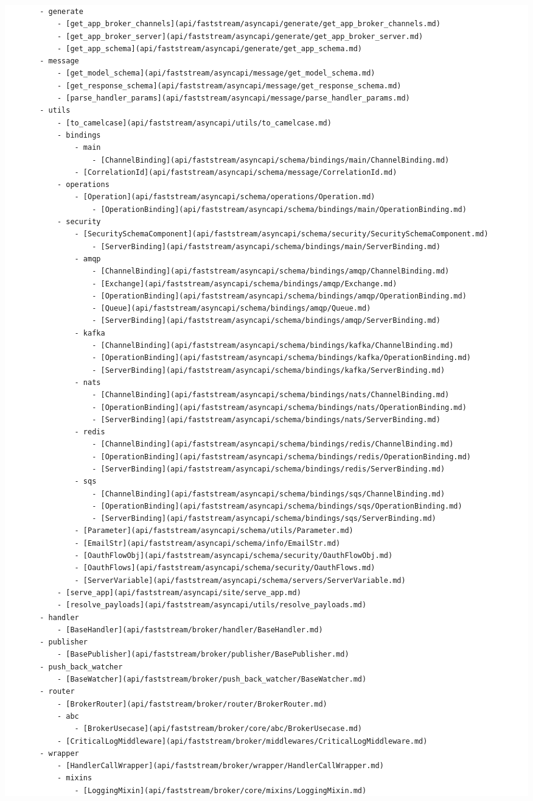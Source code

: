             - generate
                - [get_app_broker_channels](api/faststream/asyncapi/generate/get_app_broker_channels.md)
                - [get_app_broker_server](api/faststream/asyncapi/generate/get_app_broker_server.md)
                - [get_app_schema](api/faststream/asyncapi/generate/get_app_schema.md)
            - message
                - [get_model_schema](api/faststream/asyncapi/message/get_model_schema.md)
                - [get_response_schema](api/faststream/asyncapi/message/get_response_schema.md)
                - [parse_handler_params](api/faststream/asyncapi/message/parse_handler_params.md)
            - utils
                - [to_camelcase](api/faststream/asyncapi/utils/to_camelcase.md)
                - bindings
                    - main
                        - [ChannelBinding](api/faststream/asyncapi/schema/bindings/main/ChannelBinding.md)
                    - [CorrelationId](api/faststream/asyncapi/schema/message/CorrelationId.md)
                - operations
                    - [Operation](api/faststream/asyncapi/schema/operations/Operation.md)
                        - [OperationBinding](api/faststream/asyncapi/schema/bindings/main/OperationBinding.md)
                - security
                    - [SecuritySchemaComponent](api/faststream/asyncapi/schema/security/SecuritySchemaComponent.md)
                        - [ServerBinding](api/faststream/asyncapi/schema/bindings/main/ServerBinding.md)
                    - amqp
                        - [ChannelBinding](api/faststream/asyncapi/schema/bindings/amqp/ChannelBinding.md)
                        - [Exchange](api/faststream/asyncapi/schema/bindings/amqp/Exchange.md)
                        - [OperationBinding](api/faststream/asyncapi/schema/bindings/amqp/OperationBinding.md)
                        - [Queue](api/faststream/asyncapi/schema/bindings/amqp/Queue.md)
                        - [ServerBinding](api/faststream/asyncapi/schema/bindings/amqp/ServerBinding.md)
                    - kafka
                        - [ChannelBinding](api/faststream/asyncapi/schema/bindings/kafka/ChannelBinding.md)
                        - [OperationBinding](api/faststream/asyncapi/schema/bindings/kafka/OperationBinding.md)
                        - [ServerBinding](api/faststream/asyncapi/schema/bindings/kafka/ServerBinding.md)
                    - nats
                        - [ChannelBinding](api/faststream/asyncapi/schema/bindings/nats/ChannelBinding.md)
                        - [OperationBinding](api/faststream/asyncapi/schema/bindings/nats/OperationBinding.md)
                        - [ServerBinding](api/faststream/asyncapi/schema/bindings/nats/ServerBinding.md)
                    - redis
                        - [ChannelBinding](api/faststream/asyncapi/schema/bindings/redis/ChannelBinding.md)
                        - [OperationBinding](api/faststream/asyncapi/schema/bindings/redis/OperationBinding.md)
                        - [ServerBinding](api/faststream/asyncapi/schema/bindings/redis/ServerBinding.md)
                    - sqs
                        - [ChannelBinding](api/faststream/asyncapi/schema/bindings/sqs/ChannelBinding.md)
                        - [OperationBinding](api/faststream/asyncapi/schema/bindings/sqs/OperationBinding.md)
                        - [ServerBinding](api/faststream/asyncapi/schema/bindings/sqs/ServerBinding.md)
                    - [Parameter](api/faststream/asyncapi/schema/utils/Parameter.md)
                    - [EmailStr](api/faststream/asyncapi/schema/info/EmailStr.md)
                    - [OauthFlowObj](api/faststream/asyncapi/schema/security/OauthFlowObj.md)
                    - [OauthFlows](api/faststream/asyncapi/schema/security/OauthFlows.md)
                    - [ServerVariable](api/faststream/asyncapi/schema/servers/ServerVariable.md)
                - [serve_app](api/faststream/asyncapi/site/serve_app.md)
                - [resolve_payloads](api/faststream/asyncapi/utils/resolve_payloads.md)
            - handler
                - [BaseHandler](api/faststream/broker/handler/BaseHandler.md)
            - publisher
                - [BasePublisher](api/faststream/broker/publisher/BasePublisher.md)
            - push_back_watcher
                - [BaseWatcher](api/faststream/broker/push_back_watcher/BaseWatcher.md)
            - router
                - [BrokerRouter](api/faststream/broker/router/BrokerRouter.md)
                - abc
                    - [BrokerUsecase](api/faststream/broker/core/abc/BrokerUsecase.md)
                - [CriticalLogMiddleware](api/faststream/broker/middlewares/CriticalLogMiddleware.md)
            - wrapper
                - [HandlerCallWrapper](api/faststream/broker/wrapper/HandlerCallWrapper.md)
                - mixins
                    - [LoggingMixin](api/faststream/broker/core/mixins/LoggingMixin.md)